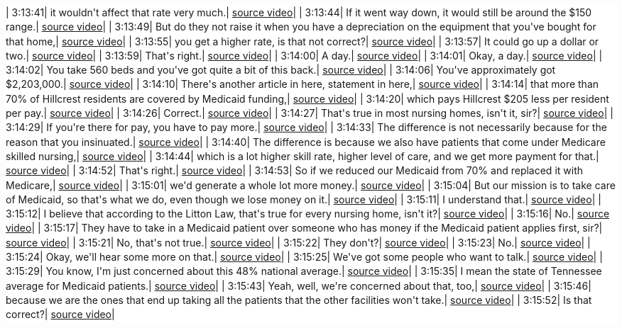 | 3:13:41| it wouldn't affect that rate very much.| [source video](https://archive.org/details/cocom081117?start=11621)|
| 3:13:44| If it went way down, it would still be around the $150 range.| [source video](https://archive.org/details/cocom081117?start=11624)|
| 3:13:49| But do they not raise it when you have a depreciation on the equipment that you've bought for that home,| [source video](https://archive.org/details/cocom081117?start=11629)|
| 3:13:55| you get a higher rate, is that not correct?| [source video](https://archive.org/details/cocom081117?start=11635)|
| 3:13:57| It could go up a dollar or two.| [source video](https://archive.org/details/cocom081117?start=11637)|
| 3:13:59| That's right.| [source video](https://archive.org/details/cocom081117?start=11639)|
| 3:14:00| A day.| [source video](https://archive.org/details/cocom081117?start=11640)|
| 3:14:01| Okay, a day.| [source video](https://archive.org/details/cocom081117?start=11641)|
| 3:14:02| You take 560 beds and you've got quite a bit of this back.| [source video](https://archive.org/details/cocom081117?start=11642)|
| 3:14:06| You've approximately got $2,203,000.| [source video](https://archive.org/details/cocom081117?start=11646)|
| 3:14:10| There's another article in here, statement in here,| [source video](https://archive.org/details/cocom081117?start=11650)|
| 3:14:14| that more than 70% of Hillcrest residents are covered by Medicaid funding,| [source video](https://archive.org/details/cocom081117?start=11654)|
| 3:14:20| which pays Hillcrest $205 less per resident per pay.| [source video](https://archive.org/details/cocom081117?start=11660)|
| 3:14:26| Correct.| [source video](https://archive.org/details/cocom081117?start=11666)|
| 3:14:27| That's true in most nursing homes, isn't it, sir?| [source video](https://archive.org/details/cocom081117?start=11667)|
| 3:14:29| If you're there for pay, you have to pay more.| [source video](https://archive.org/details/cocom081117?start=11669)|
| 3:14:33| The difference is not necessarily because for the reason that you insinuated.| [source video](https://archive.org/details/cocom081117?start=11673)|
| 3:14:40| The difference is because we also have patients that come under Medicare skilled nursing,| [source video](https://archive.org/details/cocom081117?start=11680)|
| 3:14:44| which is a lot higher skill rate, higher level of care, and we get more payment for that.| [source video](https://archive.org/details/cocom081117?start=11684)|
| 3:14:52| That's right.| [source video](https://archive.org/details/cocom081117?start=11692)|
| 3:14:53| So if we reduced our Medicaid from 70% and replaced it with Medicare,| [source video](https://archive.org/details/cocom081117?start=11693)|
| 3:15:01| we'd generate a whole lot more money.| [source video](https://archive.org/details/cocom081117?start=11701)|
| 3:15:04| But our mission is to take care of Medicaid, so that's what we do, even though we lose money on it.| [source video](https://archive.org/details/cocom081117?start=11704)|
| 3:15:11| I understand that.| [source video](https://archive.org/details/cocom081117?start=11711)|
| 3:15:12| I believe that according to the Litton Law, that's true for every nursing home, isn't it?| [source video](https://archive.org/details/cocom081117?start=11712)|
| 3:15:16| No.| [source video](https://archive.org/details/cocom081117?start=11716)|
| 3:15:17| They have to take in a Medicaid patient over someone who has money if the Medicaid patient applies first, sir?| [source video](https://archive.org/details/cocom081117?start=11717)|
| 3:15:21| No, that's not true.| [source video](https://archive.org/details/cocom081117?start=11721)|
| 3:15:22| They don't?| [source video](https://archive.org/details/cocom081117?start=11722)|
| 3:15:23| No.| [source video](https://archive.org/details/cocom081117?start=11723)|
| 3:15:24| Okay, we'll hear some more on that.| [source video](https://archive.org/details/cocom081117?start=11724)|
| 3:15:25| We've got some people who want to talk.| [source video](https://archive.org/details/cocom081117?start=11725)|
| 3:15:29| You know, I'm just concerned about this 48% national average.| [source video](https://archive.org/details/cocom081117?start=11729)|
| 3:15:35| I mean the state of Tennessee average for Medicaid patients.| [source video](https://archive.org/details/cocom081117?start=11735)|
| 3:15:43| Yeah, well, we're concerned about that, too,| [source video](https://archive.org/details/cocom081117?start=11743)|
| 3:15:46| because we are the ones that end up taking all the patients that the other facilities won't take.| [source video](https://archive.org/details/cocom081117?start=11746)|
| 3:15:52| Is that correct?| [source video](https://archive.org/details/cocom081117?start=11752)|
